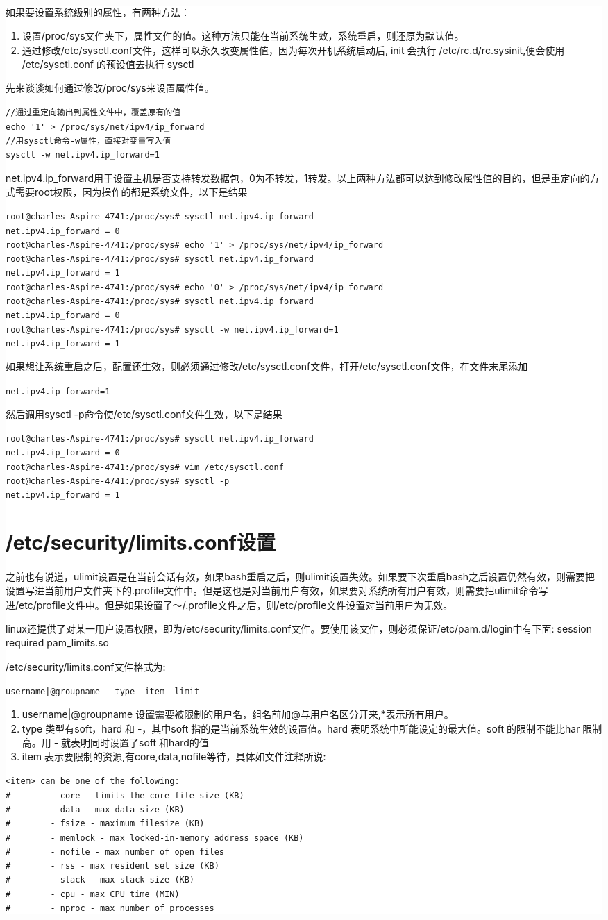 如果要设置系统级别的属性，有两种方法：
1. 设置/proc/sys文件夹下，属性文件的值。这种方法只能在当前系统生效，系统重启，则还原为默认值。
2. 通过修改/etc/sysctl.conf文件，这样可以永久改变属性值，因为每次开机系统启动后, init 会执行 /etc/rc.d/rc.sysinit,便会使用 /etc/sysctl.conf 的预设值去执行 sysctl

先来谈谈如何通过修改/proc/sys来设置属性值。
```
//通过重定向输出到属性文件中，覆盖原有的值
echo '1' > /proc/sys/net/ipv4/ip_forward
//用sysctl命令-w属性，直接对变量写入值
sysctl -w net.ipv4.ip_forward=1
```
net.ipv4.ip_forward用于设置主机是否支持转发数据包，0为不转发，1转发。以上两种方法都可以达到修改属性值的目的，但是重定向的方式需要root权限，因为操作的都是系统文件，以下是结果
```
root@charles-Aspire-4741:/proc/sys# sysctl net.ipv4.ip_forward
net.ipv4.ip_forward = 0
root@charles-Aspire-4741:/proc/sys# echo '1' > /proc/sys/net/ipv4/ip_forward
root@charles-Aspire-4741:/proc/sys# sysctl net.ipv4.ip_forward
net.ipv4.ip_forward = 1
root@charles-Aspire-4741:/proc/sys# echo '0' > /proc/sys/net/ipv4/ip_forward
root@charles-Aspire-4741:/proc/sys# sysctl net.ipv4.ip_forward
net.ipv4.ip_forward = 0
root@charles-Aspire-4741:/proc/sys# sysctl -w net.ipv4.ip_forward=1
net.ipv4.ip_forward = 1
```

如果想让系统重启之后，配置还生效，则必须通过修改/etc/sysctl.conf文件，打开/etc/sysctl.conf文件，在文件末尾添加
```
net.ipv4.ip_forward=1
```
然后调用sysctl -p命令使/etc/sysctl.conf文件生效，以下是结果
```
root@charles-Aspire-4741:/proc/sys# sysctl net.ipv4.ip_forward
net.ipv4.ip_forward = 0
root@charles-Aspire-4741:/proc/sys# vim /etc/sysctl.conf
root@charles-Aspire-4741:/proc/sys# sysctl -p
net.ipv4.ip_forward = 1
```

# /etc/security/limits.conf设置

之前也有说道，ulimit设置是在当前会话有效，如果bash重启之后，则ulimit设置失效。如果要下次重启bash之后设置仍然有效，则需要把设置写进当前用户文件夹下的.profile文件中。但是这也是对当前用户有效，如果要对系统所有用户有效，则需要把ulimit命令写进/etc/profile文件中。但是如果设置了～/.profile文件之后，则/etc/profile文件设置对当前用户为无效。

linux还提供了对某一用户设置权限，即为/etc/security/limits.conf文件。要使用该文件，则必须保证/etc/pam.d/login中有下面:
session    required   pam_limits.so

/etc/security/limits.conf文件格式为:
```
username|@groupname   type  item  limit
```
1. username|@groupname 设置需要被限制的用户名，组名前加@与用户名区分开来,*表示所有用户。
2. type 类型有soft，hard 和 -，其中soft 指的是当前系统生效的设置值。hard 表明系统中所能设定的最大值。soft 的限制不能比har 限制高。用 - 就表明同时设置了soft 和hard的值
3. item 表示要限制的资源,有core,data,nofile等待，具体如文件注释所说:
```
<item> can be one of the following:
#        - core - limits the core file size (KB)
#        - data - max data size (KB)
#        - fsize - maximum filesize (KB)
#        - memlock - max locked-in-memory address space (KB)
#        - nofile - max number of open files
#        - rss - max resident set size (KB)
#        - stack - max stack size (KB)
#        - cpu - max CPU time (MIN)
#        - nproc - max number of processes
```